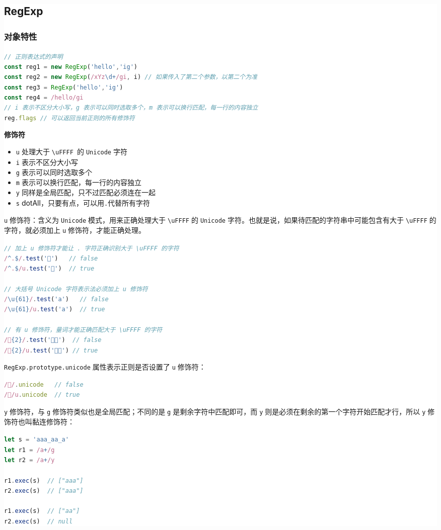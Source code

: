 ## RegExp

### 对象特性

```js
// 正则表达式的声明
const reg1 = new RegExp('hello','ig') 
const reg2 = new RegExp(/xYz\d+/gi, i) // 如果传入了第二个参数，以第二个为准
const reg3 = RegExp('hello','ig')
const reg4 = /hello/gi
// i 表示不区分大小写，g 表示可以同时选取多个，m 表示可以换行匹配，每一行的内容独立 
reg.flags // 可以返回当前正则的所有修饰符
```

**修饰符** 

- `u` 处理大于 `\uFFFF `的 `Unicode` 字符
- `i` 表示不区分大小写
- `g` 表示可以同时选取多个
- `m` 表示可以换行匹配，每一行的内容独立
- `y` 同样是全局匹配，只不过匹配必须连在一起
- `s` dotAll，只要有点，可以用`.`代替所有字符

`u` 修饰符：含义为 `Unicode` 模式，用来正确处理大于 `\uFFFF` 的 `Unicode` 字符。也就是说，如果待匹配的字符串中可能包含有大于 `\uFFFF` 的字符，就必须加上 `u` 修饰符，才能正确处理。

```js
// 加上 u 修饰符才能让 . 字符正确识别大于 \uFFFF 的字符
/^.$/.test('🤣')   // false
/^.$/u.test('🤣')  // true

// 大括号 Unicode 字符表示法必须加上 u 修饰符
/\u{61}/.test('a')   // false
/\u{61}/u.test('a')  // true

// 有 u 修饰符，量词才能正确匹配大于 \uFFFF 的字符 
/🤣{2}/.test('🤣🤣')  // false
/🤣{2}/u.test('🤣🤣') // true
```

`RegExp.prototype.unicode` 属性表示正则是否设置了 `u` 修饰符：

```js
/🤣/.unicode   // false
/🤣/u.unicode  // true
```

`y` 修饰符，与 `g` 修饰符类似也是全局匹配；不同的是 `g` 是剩余字符中匹配即可，而 `y` 则是必须在剩余的第一个字符开始匹配才行，所以 `y` 修饰符也叫黏连修饰符：

```js
let s = 'aaa_aa_a'
let r1 = /a+/g
let r2 = /a+/y

r1.exec(s)  // ["aaa"]
r2.exec(s)  // ["aaa"]

r1.exec(s)  // ["aa"]
r2.exec(s)  // null
```
